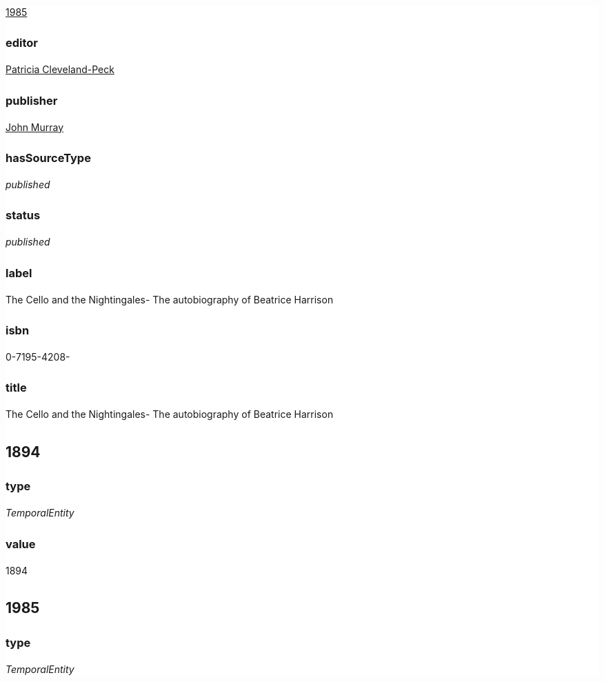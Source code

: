 
[1985](#1985)

### editor


[Patricia Cleveland-Peck](#Patricia-Cleveland-Peck)

### publisher


[John Murray](#John-Murray)

### hasSourceType


*published*

### status


*published*

### label


The Cello and the Nightingales- The autobiography of Beatrice Harrison

### isbn


0-7195-4208-

### title


The Cello and the Nightingales- The autobiography of Beatrice Harrison

## 1894

### type


*TemporalEntity*

### value


1894

## 1985

### type


*TemporalEntity*
